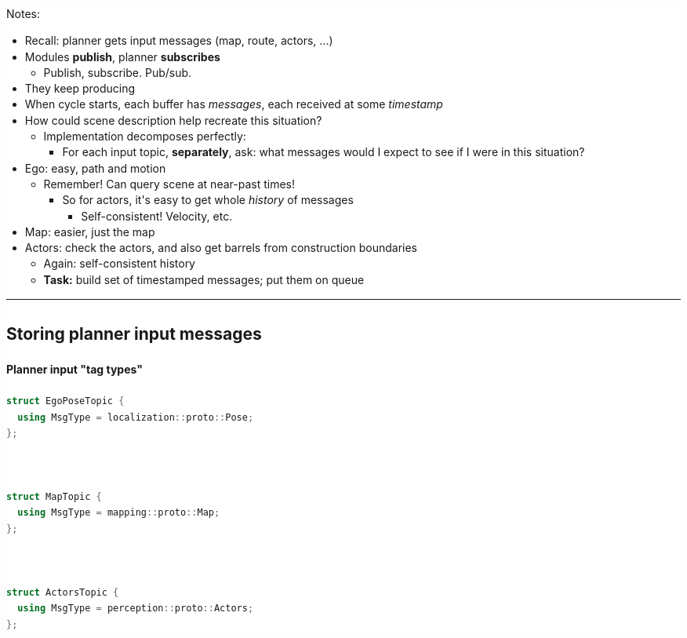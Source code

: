 </div>

</div>

<div></div>
</div>
</div>

Notes:

- Recall: planner gets input messages (map, route, actors, ...)
- Modules **publish**, planner **subscribes**
  - Publish, subscribe.  Pub/sub.
- They keep producing
- When cycle starts, each buffer has _messages_, each received at some _timestamp_
- How could scene description help recreate this situation?
  - Implementation decomposes perfectly:
    - For each input topic, **separately**, ask: what messages would I expect to see if I were in this situation?
- Ego: easy, path and motion
  - Remember!  Can query scene at near-past times!
    - So for actors, it's easy to get whole _history_ of messages
      - Self-consistent!  Velocity, etc.
- Map: easier, just the map
- Actors: check the actors, and also get barrels from construction boundaries
  - Again: self-consistent history
  - **Task:** build set of timestamped messages; put them on queue

---

## Storing planner input messages

<div class="r-stack storing">
<div>
<div class="container nolinenum">
<div>

#### Planner input "tag types"

<div class="r-stack">
<div>

```cpp
struct EgoPoseTopic {
  using MsgType = localization::proto::Pose;
};



struct MapTopic {
  using MsgType = mapping::proto::Map;
};



struct ActorsTopic {
  using MsgType = perception::proto::Actors;
};


```
